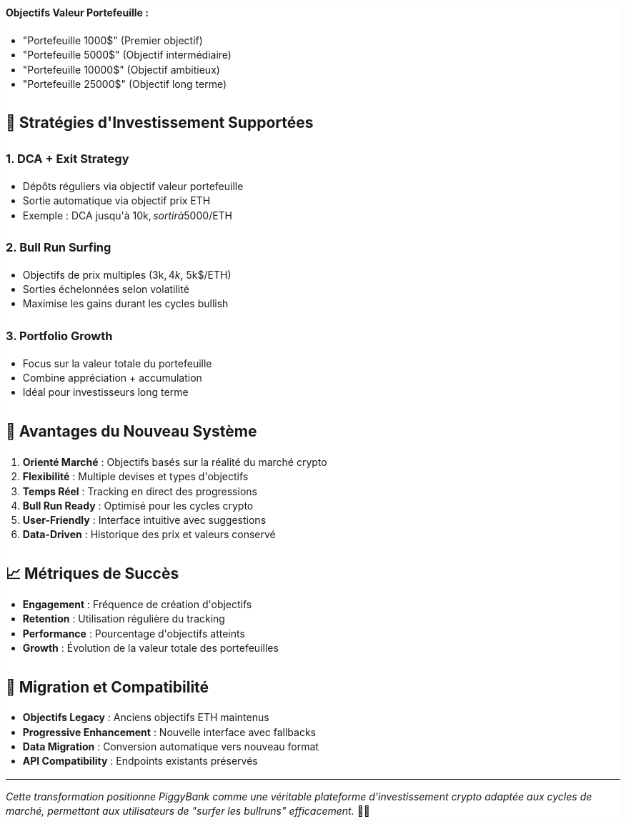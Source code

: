 #### Objectifs Valeur Portefeuille :

- "Portefeuille 1000$" (Premier objectif)
- "Portefeuille 5000$" (Objectif intermédiaire)
- "Portefeuille 10000$" (Objectif ambitieux)
- "Portefeuille 25000$" (Objectif long terme)

## 🔮 Stratégies d'Investissement Supportées

### 1. **DCA + Exit Strategy**

- Dépôts réguliers via objectif valeur portefeuille
- Sortie automatique via objectif prix ETH
- Exemple : DCA jusqu'à 10k$, sortir à 5000$/ETH

### 2. **Bull Run Surfing**

- Objectifs de prix multiples (3k$, 4k$, 5k$/ETH)
- Sorties échelonnées selon volatilité
- Maximise les gains durant les cycles bullish

### 3. **Portfolio Growth**

- Focus sur la valeur totale du portefeuille
- Combine appréciation + accumulation
- Idéal pour investisseurs long terme

## 🚀 Avantages du Nouveau Système

1. **Orienté Marché** : Objectifs basés sur la réalité du marché crypto
2. **Flexibilité** : Multiple devises et types d'objectifs
3. **Temps Réel** : Tracking en direct des progressions
4. **Bull Run Ready** : Optimisé pour les cycles crypto
5. **User-Friendly** : Interface intuitive avec suggestions
6. **Data-Driven** : Historique des prix et valeurs conservé

## 📈 Métriques de Succès

- **Engagement** : Fréquence de création d'objectifs
- **Retention** : Utilisation régulière du tracking
- **Performance** : Pourcentage d'objectifs atteints
- **Growth** : Évolution de la valeur totale des portefeuilles

## 🔄 Migration et Compatibilité

- **Objectifs Legacy** : Anciens objectifs ETH maintenus
- **Progressive Enhancement** : Nouvelle interface avec fallbacks
- **Data Migration** : Conversion automatique vers nouveau format
- **API Compatibility** : Endpoints existants préservés

---

_Cette transformation positionne PiggyBank comme une véritable plateforme d'investissement crypto adaptée aux cycles de marché, permettant aux utilisateurs de "surfer les bullruns" efficacement._ 🌊🚀

